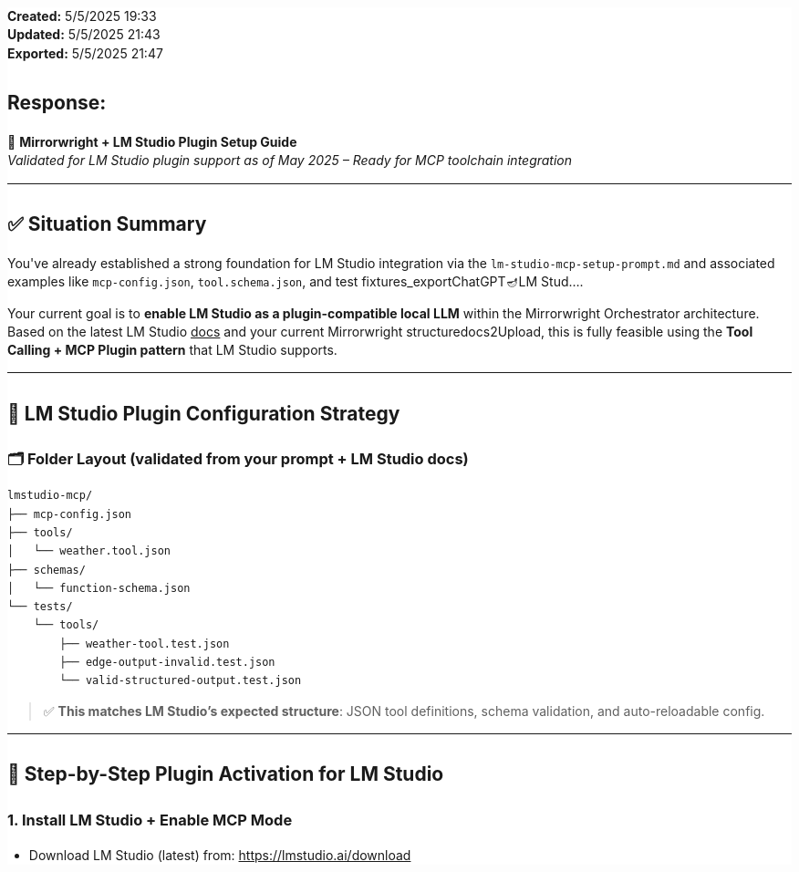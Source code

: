 **Created:** 5/5/2025 19:33  
**Updated:** 5/5/2025 21:43  
**Exported:** 5/5/2025 21:47  

## Response:
🧠 **Mirrorwright + LM Studio Plugin Setup Guide**  
_Validated for LM Studio plugin support as of May 2025 – Ready for MCP toolchain integration_

* * *

✅ Situation Summary
-------------------

You've already established a strong foundation for LM Studio integration via the `lm-studio-mcp-setup-prompt.md` and associated examples like `mcp-config.json`, `tool.schema.json`, and test fixtures\_exportChatGPT🪔LM Stud….

Your current goal is to **enable LM Studio as a plugin-compatible local LLM** within the Mirrorwright Orchestrator architecture. Based on the latest LM Studio [docs](https://lmstudio.ai/docs/) and your current Mirrorwright structuredocs2Upload, this is fully feasible using the **Tool Calling + MCP Plugin pattern** that LM Studio supports.

* * *

🔧 LM Studio Plugin Configuration Strategy
------------------------------------------

### 🗂 Folder Layout (validated from your prompt + LM Studio docs)

```
lmstudio-mcp/
├── mcp-config.json
├── tools/
│   └── weather.tool.json
├── schemas/
│   └── function-schema.json
└── tests/
    └── tools/
        ├── weather-tool.test.json
        ├── edge-output-invalid.test.json
        └── valid-structured-output.test.json
```

> ✅ **This matches LM Studio’s expected structure**: JSON tool definitions, schema validation, and auto-reloadable config.

* * *

📌 Step-by-Step Plugin Activation for LM Studio
-----------------------------------------------

### 1\. **Install LM Studio + Enable MCP Mode**

*   Download LM Studio (latest) from: https://lmstudio.ai/download
    